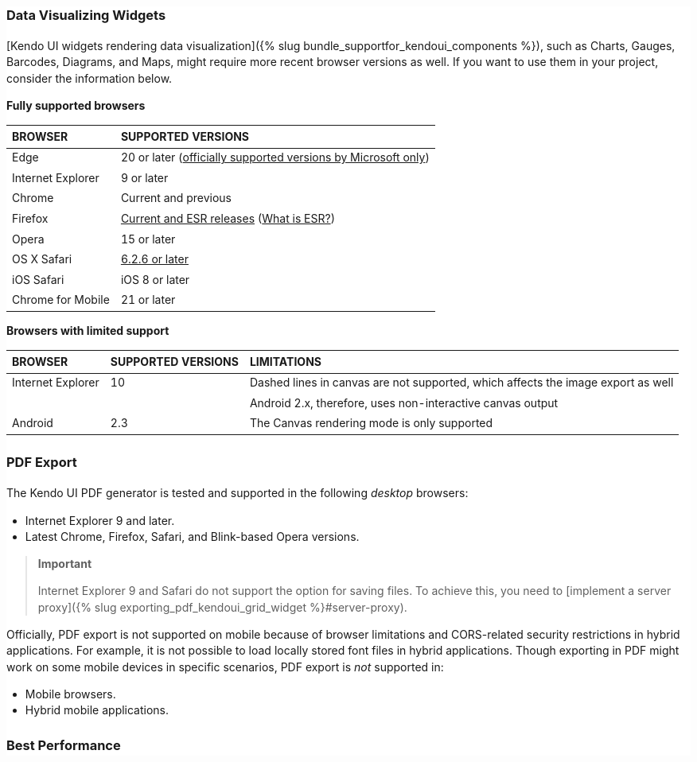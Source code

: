 ### Data Visualizing Widgets

[Kendo UI widgets rendering data visualization]({% slug bundle_supportfor_kendoui_components %}), such as Charts, Gauges, Barcodes, Diagrams, and Maps, might require more recent browser versions as well. If you want to use them in your project, consider the information below.

**Fully supported browsers**

| BROWSER           | SUPPORTED VERSIONS            |
| :---------------- | :---------------------------- |
| Edge              | 20 or later ([officially supported versions by Microsoft only](https://en.wikipedia.org/wiki/Microsoft_Edge#Release_history)) |
| Internet Explorer | 9 or later                    |
| Chrome            | Current and previous          |
| Firefox           | [Current and ESR releases](https://en.wikipedia.org/wiki/History_of_Firefox#Release_history) ([What is ESR?](https://www.mozilla.org/en-US/firefox/organizations/faq/))|
| Opera             | 15 or later                   |
| OS X Safari       | [6.2.6 or later](https://en.wikipedia.org/wiki/Safari_version_history#Mac)|
| iOS Safari        | iOS 8 or later                |
| Chrome for Mobile | 21 or later                   |

**Browsers with limited support**

| BROWSER           | SUPPORTED VERSIONS            | LIMITATIONS                               |
| :---------------- | :---------------------------- | :-----------                              |
| Internet Explorer | 10                            | Dashed lines in canvas are not supported, which affects the image export as well |
|                   |                               | Android 2.x, therefore, uses non-interactive canvas output |
| Android           | 2.3                           | The Canvas rendering mode is only supported

### PDF Export

The Kendo UI PDF generator is tested and supported in the following _desktop_ browsers:

* Internet Explorer 9 and later.
* Latest Chrome, Firefox, Safari, and Blink-based Opera versions.

> **Important**
>
> Internet Explorer 9 and Safari do not support the option for saving files. To achieve this, you need to [implement a server proxy]({% slug exporting_pdf_kendoui_grid_widget %}#server-proxy).

Officially, PDF export is not supported on mobile because of browser limitations and CORS-related security restrictions in hybrid applications. For example, it is not possible to load locally stored font files in hybrid applications. Though exporting in PDF might work on some mobile devices in specific scenarios, PDF export is _not_ supported in:

* Mobile browsers.
* Hybrid mobile applications.

### Best Performance
